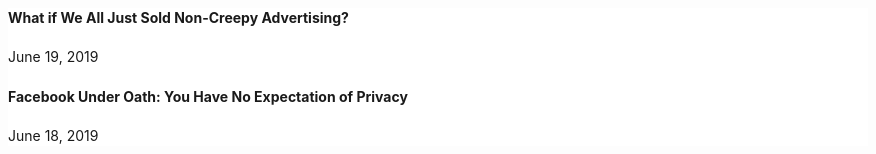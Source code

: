 </div>

</div>

</div>

</div>

<div class="section 6287548624142336 card card-article article">

<div class="paper">

<div class="article">

[](https://www.nytimes.com/2019/06/19/opinion/facebook-google-privacy.html)

<div class="card-container">

#### What if We All Just Sold Non-Creepy Advertising?

June 19,
2019

</div>

</div>

</div>

</div>

<div class="section 4860011217944576 card card-article article">

<div class="paper">

<div class="article">

[](https://www.nytimes.com/2019/06/18/opinion/facebook-court-privacy.html)

<div class="card-container">

#### Facebook Under Oath: You Have No Expectation of Privacy

June 18, 2019

</div>

</div>

</div>

</div>

</div>

</div>

</div>

</div>

</div>
